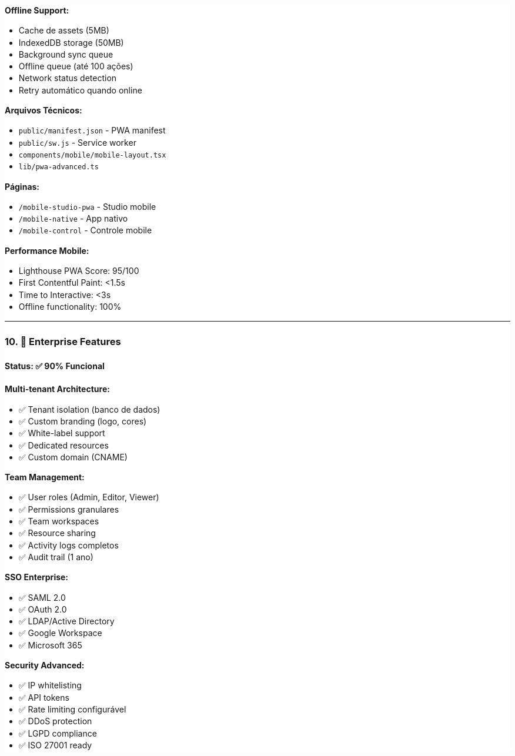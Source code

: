 **Offline Support:**
- Cache de assets (5MB)
- IndexedDB storage (50MB)
- Background sync queue
- Offline queue (até 100 ações)
- Network status detection
- Retry automático quando online

**Arquivos Técnicos:**
- `public/manifest.json` - PWA manifest
- `public/sw.js` - Service worker
- `components/mobile/mobile-layout.tsx`
- `lib/pwa-advanced.ts`

**Páginas:**
- `/mobile-studio-pwa` - Studio mobile
- `/mobile-native` - App nativo
- `/mobile-control` - Controle mobile

**Performance Mobile:**
- Lighthouse PWA Score: 95/100
- First Contentful Paint: <1.5s
- Time to Interactive: <3s
- Offline functionality: 100%

---

### 10. 🏢 Enterprise Features

#### Status: ✅ 90% Funcional

**Multi-tenant Architecture:**
- ✅ Tenant isolation (banco de dados)
- ✅ Custom branding (logo, cores)
- ✅ White-label support
- ✅ Dedicated resources
- ✅ Custom domain (CNAME)

**Team Management:**
- ✅ User roles (Admin, Editor, Viewer)
- ✅ Permissions granulares
- ✅ Team workspaces
- ✅ Resource sharing
- ✅ Activity logs completos
- ✅ Audit trail (1 ano)

**SSO Enterprise:**
- ✅ SAML 2.0
- ✅ OAuth 2.0
- ✅ LDAP/Active Directory
- ✅ Google Workspace
- ✅ Microsoft 365

**Security Advanced:**
- ✅ IP whitelisting
- ✅ API tokens
- ✅ Rate limiting configurável
- ✅ DDoS protection
- ✅ LGPD compliance
- ✅ ISO 27001 ready
